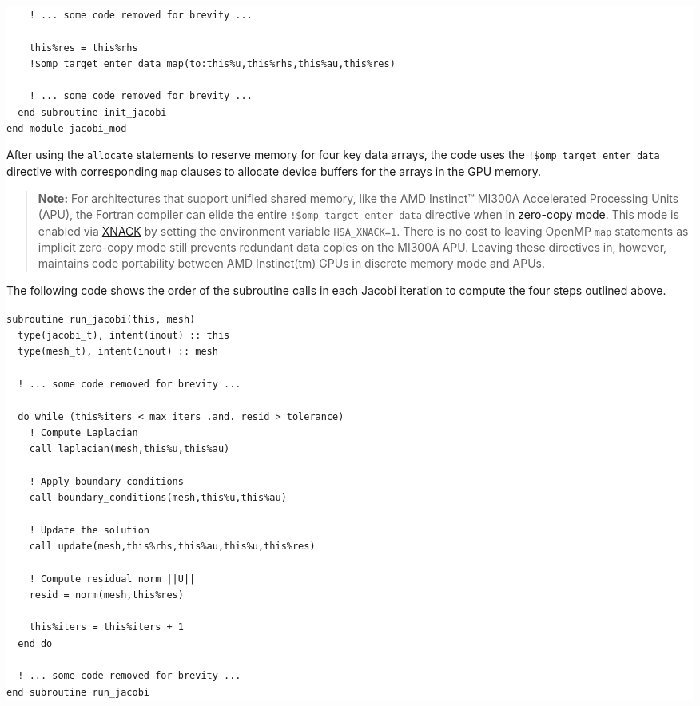 ```Fortran
    ! ... some code removed for brevity ...

    this%res = this%rhs
    !$omp target enter data map(to:this%u,this%rhs,this%au,this%res)

    ! ... some code removed for brevity ...
  end subroutine init_jacobi
end module jacobi_mod
```

After using the `allocate` statements to reserve memory for four key data arrays, the code uses the `!$omp target enter data`
directive with corresponding `map` clauses to allocate device buffers for the arrays in the GPU memory.

> **Note:** For architectures that support unified shared memory, like the AMD Instinct™ MI300A Accelerated Processing Units (APU),
> the Fortran compiler can elide the entire `!$omp target enter data` directive when in [zero-copy mode](https://rocm.docs.amd.com/projects/llvm-project/en/latest/conceptual/openmp.html#zero-copy-behavior-on-mi300a-and-discrete-gpus).
> This mode is enabled via [XNACK](https://rocm.docs.amd.com/projects/llvm-project/en/latest/conceptual/openmp.html#xnack-capability) by setting the environment variable `HSA_XNACK=1`.
> There is no cost to leaving OpenMP `map` statements as implicit zero-copy mode still prevents redundant data copies on the MI300A APU.
> Leaving these directives in, however, maintains code portability between AMD Instinct(tm) GPUs in discrete memory mode and APUs.

The following code shows the order of the subroutine calls in each Jacobi iteration to compute the four steps outlined above.

```Fortran
subroutine run_jacobi(this, mesh)
  type(jacobi_t), intent(inout) :: this
  type(mesh_t), intent(inout) :: mesh

  ! ... some code removed for brevity ...

  do while (this%iters < max_iters .and. resid > tolerance)
    ! Compute Laplacian
    call laplacian(mesh,this%u,this%au)

    ! Apply boundary conditions
    call boundary_conditions(mesh,this%u,this%au)

    ! Update the solution
    call update(mesh,this%rhs,this%au,this%u,this%res)

    ! Compute residual norm ||U||
    resid = norm(mesh,this%res)

    this%iters = this%iters + 1
  end do

  ! ... some code removed for brevity ...
end subroutine run_jacobi
```

